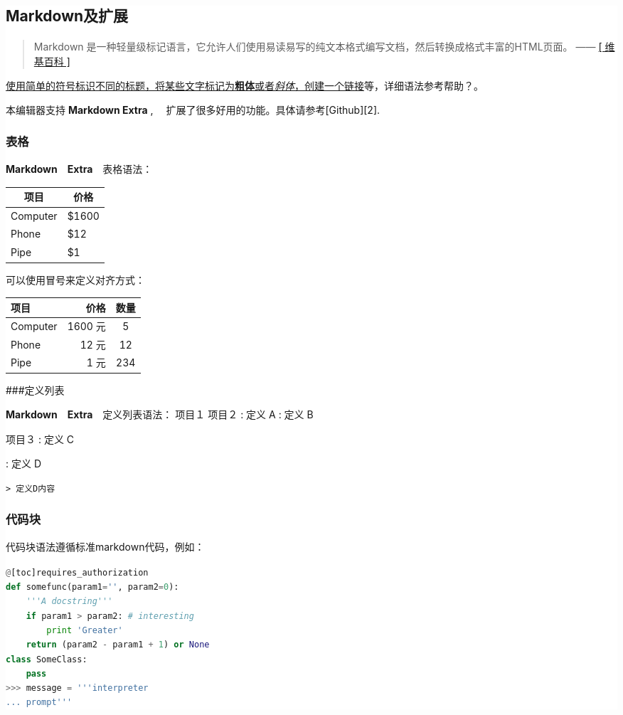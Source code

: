 ## Markdown及扩展

> Markdown 是一种轻量级标记语言，它允许人们使用易读易写的纯文本格式编写文档，然后转换成格式丰富的HTML页面。    —— <a href="https://zh.wikipedia.org/wiki/Markdown" target="_blank"> [ 维基百科 ]

使用简单的符号标识不同的标题，将某些文字标记为**粗体**或者*斜体*，创建一个[链接](http://www.csdn.net)等，详细语法参考帮助？。

本编辑器支持 **Markdown Extra** , 　扩展了很多好用的功能。具体请参考[Github][2].  

### 表格

**Markdown　Extra**　表格语法：

| 项目       | 价格    |
| -------- | ----- |
| Computer | $1600 |
| Phone    | $12   |
| Pipe     | $1    |

可以使用冒号来定义对齐方式：

| 项目       |     价格 |  数量  |
| :------- | -----: | :--: |
| Computer | 1600 元 |  5   |
| Phone    |   12 元 |  12  |
| Pipe     |    1 元 | 234  |

###定义列表

**Markdown　Extra**　定义列表语法：
项目１
项目２
:   定义 A
:   定义 B

项目３
:   定义 C

:   定义 D

	> 定义D内容

### 代码块
代码块语法遵循标准markdown代码，例如：
```python
@[toc]requires_authorization
def somefunc(param1='', param2=0):
    '''A docstring'''
    if param1 > param2: # interesting
        print 'Greater'
    return (param2 - param1 + 1) or None
class SomeClass:
    pass
>>> message = '''interpreter
... prompt'''
```


[^footnote]: 这里是 **脚注** 的 *内容*.
[1]: http://math.stackexchange.com/
[2]: https://github.com/jmcmanus/pagedown-extra "Pagedown Extra"
[3]: http://meta.math.stackexchange.com/questions/5020/mathjax-basic-tutorial-and-quick-reference
[4]: http://bramp.github.io/js-sequence-diagrams/
[5]: http://adrai.github.io/flowchart.js/
[6]: https://github.com/benweet/s